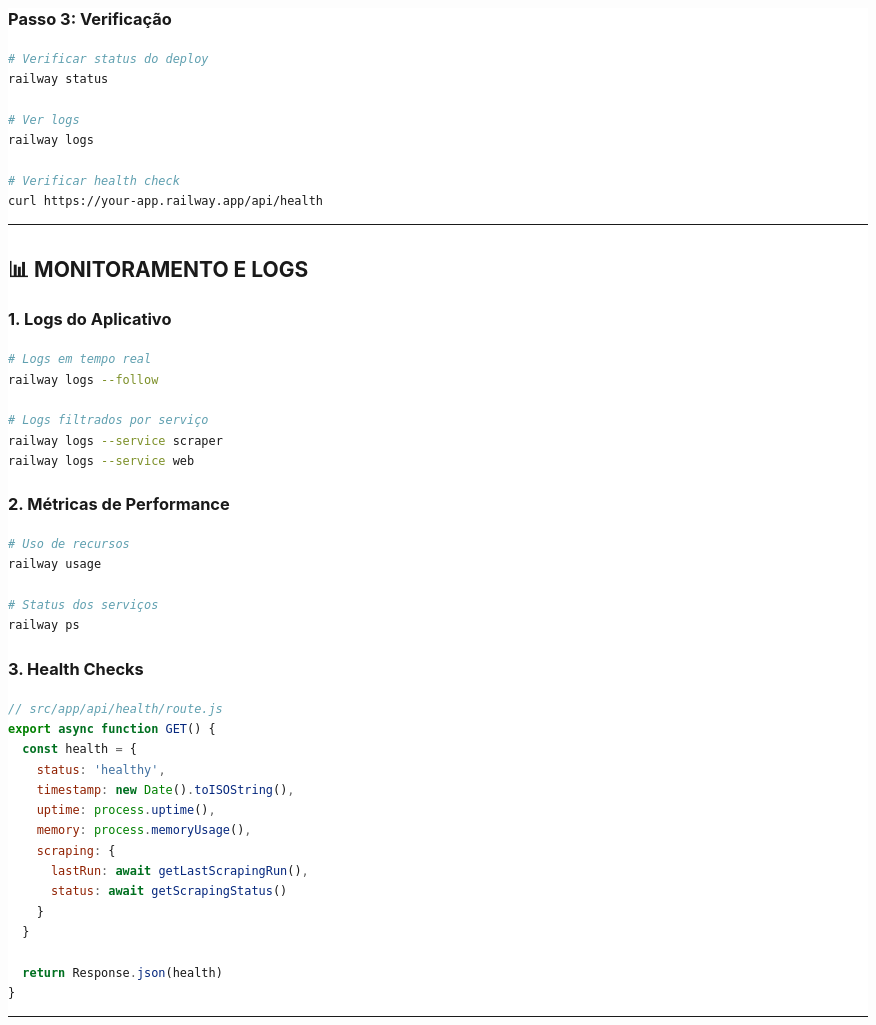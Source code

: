### **Passo 3: Verificação**
```bash
# Verificar status do deploy
railway status

# Ver logs
railway logs

# Verificar health check
curl https://your-app.railway.app/api/health
```

---

## 📊 **MONITORAMENTO E LOGS**

### **1. Logs do Aplicativo**
```bash
# Logs em tempo real
railway logs --follow

# Logs filtrados por serviço
railway logs --service scraper
railway logs --service web
```

### **2. Métricas de Performance**
```bash
# Uso de recursos
railway usage

# Status dos serviços
railway ps
```

### **3. Health Checks**
```javascript
// src/app/api/health/route.js
export async function GET() {
  const health = {
    status: 'healthy',
    timestamp: new Date().toISOString(),
    uptime: process.uptime(),
    memory: process.memoryUsage(),
    scraping: {
      lastRun: await getLastScrapingRun(),
      status: await getScrapingStatus()
    }
  }

  return Response.json(health)
}
```

---